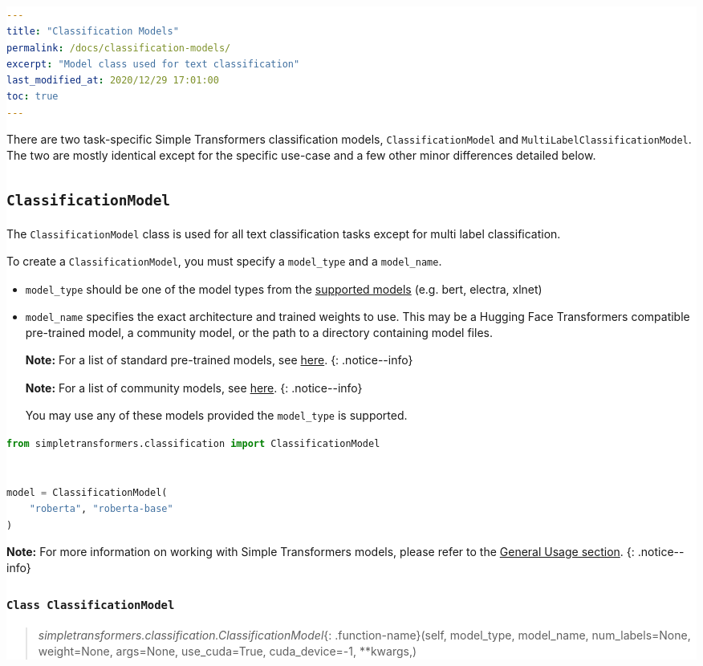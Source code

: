 ```yaml
---
title: "Classification Models"
permalink: /docs/classification-models/
excerpt: "Model class used for text classification"
last_modified_at: 2020/12/29 17:01:00
toc: true
---
```


There are two task-specific Simple Transformers classification models, `ClassificationModel` and `MultiLabelClassificationModel`. The two are mostly identical except for the specific use-case and a few other minor differences detailed below.


## `ClassificationModel`

The `ClassificationModel` class is used for all text classification tasks except for multi label classification.

To create a `ClassificationModel`, you must specify a `model_type` and a `model_name`.

- `model_type` should be one of the model types from the [supported models](/docs/classification-specifics/) (e.g. bert, electra, xlnet)
- `model_name` specifies the exact architecture and trained weights to use. This may be a Hugging Face Transformers compatible pre-trained model, a community model, or the path to a directory containing model files.

    **Note:** For a list of standard pre-trained models, see [here](https://huggingface.co/transformers/pretrained_models.html).
    {: .notice--info}

    **Note:** For a list of community models, see [here](https://huggingface.co/models).
    {: .notice--info}

    You may use any of these models provided the `model_type` is supported.

```python
from simpletransformers.classification import ClassificationModel


model = ClassificationModel(
    "roberta", "roberta-base"
)
```

**Note:** For more information on working with Simple Transformers models, please refer to the [General Usage section](/docs/usage/#creating-a-task-specific-model).
{: .notice--info}


### `Class ClassificationModel`

> *simpletransformers.classification.ClassificationModel*{: .function-name}(self, model_type, model_name, num_labels=None, weight=None, args=None, use_cuda=True, cuda_device=-1, **kwargs,)
